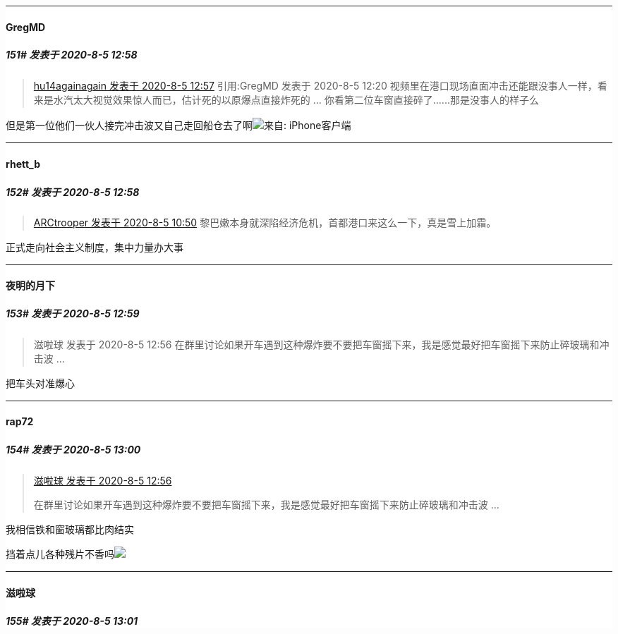-----

####  GregMD  
##### 151#       发表于 2020-8-5 12:58


<blockquote><a href="httphttps://bbs.saraba1st.com/2b/forum.php?mod=redirect&amp;goto=findpost&amp;pid=48324276&amp;ptid=1953153" target="_blank"> hu14againagain 发表于 2020-8-5 12:57</a> 引用:GregMD 发表于 2020-8-5 12:20 视频里在港口现场直面冲击还能跟没事人一样，看来是水汽太大视觉效果惊人而已，估计死的以原爆点直接炸死的 ... 你看第二位车窗直接碎了......那是没事人的样子么 </blockquote>
但是第一位他们一伙人接完冲击波又自己走回船仓去了啊<img src="https://static.saraba1st.com/image/smiley/face2017/068.png" referrerpolicy="no-referrer">来自: iPhone客户端


-----

####  rhett_b  
##### 152#       发表于 2020-8-5 12:58


<blockquote><a href="httphttps://bbs.saraba1st.com/2b/forum.php?mod=redirect&amp;goto=findpost&amp;pid=48323081&amp;ptid=1953153" target="_blank">ARCtrooper 发表于 2020-8-5 10:50</a>
黎巴嫩本身就深陷经济危机，首都港口来这么一下，真是雪上加霜。</blockquote>
正式走向社会主义制度，集中力量办大事


-----

####  夜明的月下  
##### 153#       发表于 2020-8-5 12:59


<blockquote>滋啦球 发表于 2020-8-5 12:56
在群里讨论如果开车遇到这种爆炸要不要把车窗摇下来，我是感觉最好把车窗摇下来防止碎玻璃和冲击波 ...</blockquote>
把车头对准爆心


-----

####  rap72  
##### 154#       发表于 2020-8-5 13:00


<blockquote><a href="httphttps://bbs.saraba1st.com/2b/forum.php?mod=redirect&amp;goto=findpost&amp;pid=48324261&amp;ptid=1953153" target="_blank">滋啦球 发表于 2020-8-5 12:56</a>

在群里讨论如果开车遇到这种爆炸要不要把车窗摇下来，我是感觉最好把车窗摇下来防止碎玻璃和冲击波 ...</blockquote>
我相信铁和窗玻璃都比肉结实

挡着点儿各种残片不香吗<img src="https://static.saraba1st.com/image/smiley/face2017/067.png" referrerpolicy="no-referrer">


-----

####  滋啦球  
##### 155#       发表于 2020-8-5 13:01
